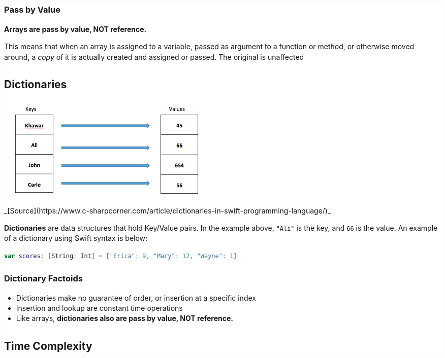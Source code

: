 

### Pass by Value

**Arrays are pass by value, NOT reference.**

This means that when an array is assigned to a variable, passed as argument to a function or method, or otherwise moved around, a _copy_ of it is actually created and assigned or passed. The original is unaffected



## Dictionaries

<img width="400" src="./assets/dictionary.png">

<aside class="notes">
_[Source](https://www.c-sharpcorner.com/article/dictionaries-in-swift-programming-language/)_
</aside>

**Dictionaries** are data structures that hold Key/Value pairs. In the example above, `"Ali"` is the key, and `66` is the value. An example of a dictionary using Swift syntax is below:

```swift
var scores: [String: Int] = ["Erica": 9, "Mary": 12, "Wayne": 1]
```



### Dictionary Factoids

- Dictionaries make no guarantee of order, or insertion at a specific index
- Insertion and lookup are constant time operations
- Like arrays, **dictionaries also are pass by value, NOT reference.**



## Time Complexity
